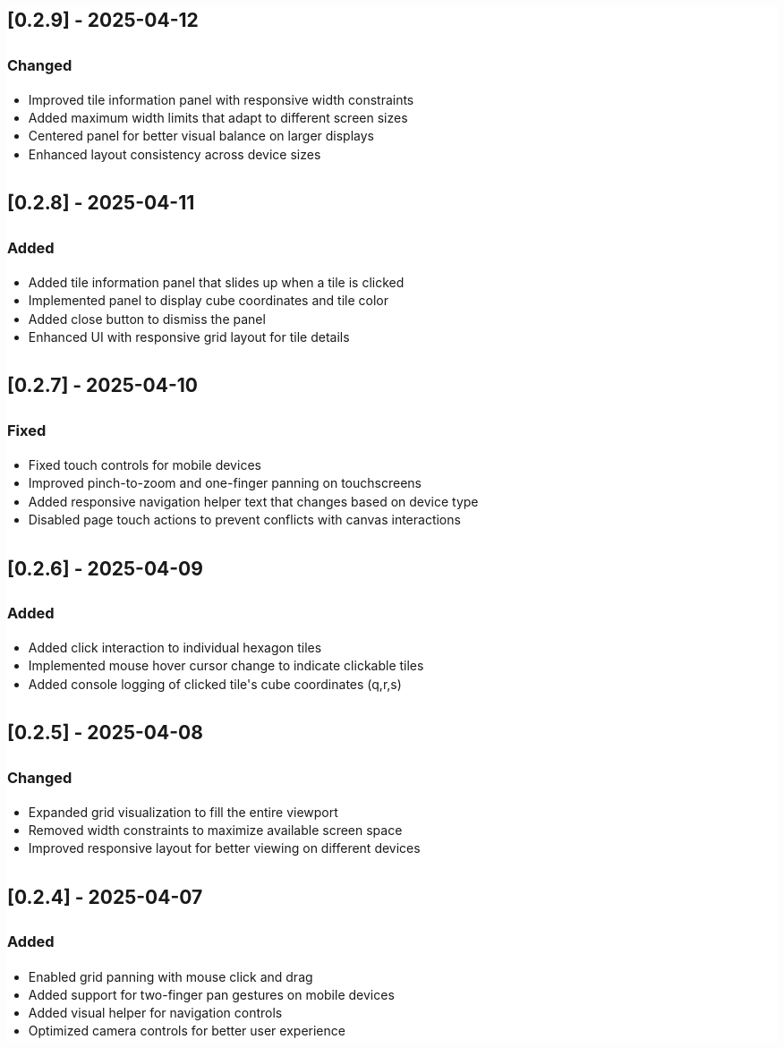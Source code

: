 ## [0.2.9] - 2025-04-12

### Changed
- Improved tile information panel with responsive width constraints
- Added maximum width limits that adapt to different screen sizes
- Centered panel for better visual balance on larger displays
- Enhanced layout consistency across device sizes

## [0.2.8] - 2025-04-11

### Added
- Added tile information panel that slides up when a tile is clicked
- Implemented panel to display cube coordinates and tile color
- Added close button to dismiss the panel
- Enhanced UI with responsive grid layout for tile details

## [0.2.7] - 2025-04-10

### Fixed
- Fixed touch controls for mobile devices 
- Improved pinch-to-zoom and one-finger panning on touchscreens
- Added responsive navigation helper text that changes based on device type
- Disabled page touch actions to prevent conflicts with canvas interactions

## [0.2.6] - 2025-04-09

### Added
- Added click interaction to individual hexagon tiles
- Implemented mouse hover cursor change to indicate clickable tiles  
- Added console logging of clicked tile's cube coordinates (q,r,s)

## [0.2.5] - 2025-04-08

### Changed
- Expanded grid visualization to fill the entire viewport 
- Removed width constraints to maximize available screen space
- Improved responsive layout for better viewing on different devices

## [0.2.4] - 2025-04-07

### Added
- Enabled grid panning with mouse click and drag
- Added support for two-finger pan gestures on mobile devices
- Added visual helper for navigation controls
- Optimized camera controls for better user experience
